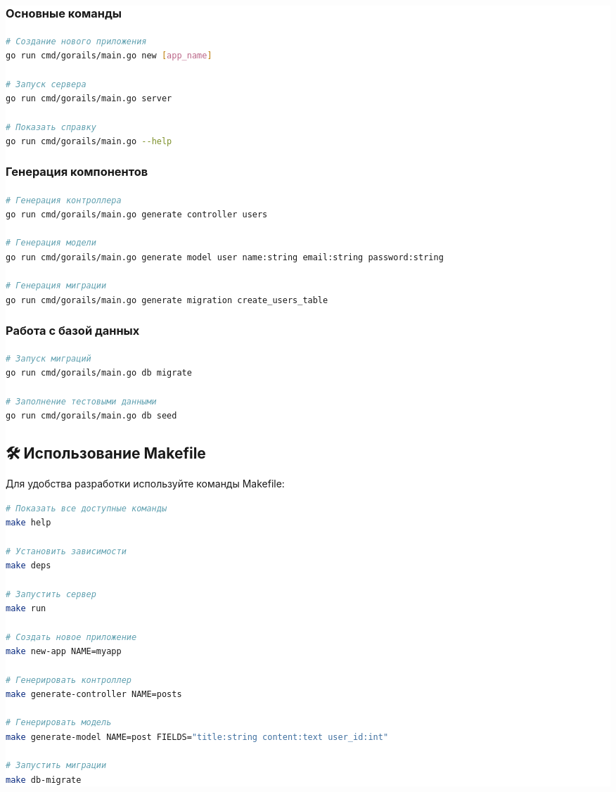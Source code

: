 ### Основные команды

```bash
# Создание нового приложения
go run cmd/gorails/main.go new [app_name]

# Запуск сервера
go run cmd/gorails/main.go server

# Показать справку
go run cmd/gorails/main.go --help
```

### Генерация компонентов

```bash
# Генерация контроллера
go run cmd/gorails/main.go generate controller users

# Генерация модели
go run cmd/gorails/main.go generate model user name:string email:string password:string

# Генерация миграции
go run cmd/gorails/main.go generate migration create_users_table
```

### Работа с базой данных

```bash
# Запуск миграций
go run cmd/gorails/main.go db migrate

# Заполнение тестовыми данными
go run cmd/gorails/main.go db seed
```

## 🛠️ Использование Makefile

Для удобства разработки используйте команды Makefile:

```bash
# Показать все доступные команды
make help

# Установить зависимости
make deps

# Запустить сервер
make run

# Создать новое приложение
make new-app NAME=myapp

# Генерировать контроллер
make generate-controller NAME=posts

# Генерировать модель
make generate-model NAME=post FIELDS="title:string content:text user_id:int"

# Запустить миграции
make db-migrate
```
